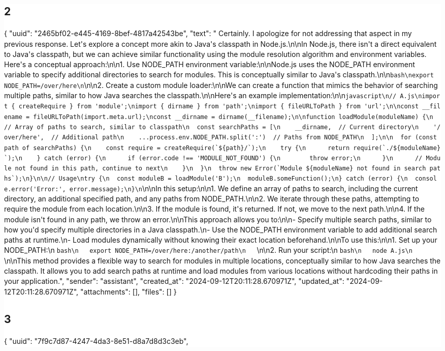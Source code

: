 ## 2

{
  "uuid": "2465bf02-e445-4169-8bef-4817a42543be",
  "text": " Certainly. I apologize for not addressing that aspect in my previous response. Let's explore a concept more akin to Java's classpath in Node.js.\n\nIn Node.js, there isn't a direct equivalent to Java's classpath, but we can achieve similar functionality using the module resolution algorithm and environment variables. Here's a conceptual approach:\n\n1. Use NODE_PATH environment variable:\n\nNode.js uses the NODE_PATH environment variable to specify additional directories to search for modules. This is conceptually similar to Java's classpath.\n\n```bash\nexport NODE_PATH=/over/here\n```\n\n2. Create a custom module loader:\n\nWe can create a function that mimics the behavior of searching multiple paths, similar to how Java searches the classpath.\n\nHere's an example implementation:\n\n```javascript\n// A.js\nimport { createRequire } from 'module';\nimport { dirname } from 'path';\nimport { fileURLToPath } from 'url';\n\nconst __filename = fileURLToPath(import.meta.url);\nconst __dirname = dirname(__filename);\n\nfunction loadModule(moduleName) {\n  // Array of paths to search, similar to classpath\n  const searchPaths = [\n    __dirname,  // Current directory\n    '/over/here',  // Additional path\n    ...process.env.NODE_PATH.split(':')  // Paths from NODE_PATH\n  ];\n\n  for (const path of searchPaths) {\n    const require = createRequire(`${path}/`);\n    try {\n      return require(`./${moduleName}`);\n    } catch (error) {\n      if (error.code !== 'MODULE_NOT_FOUND') {\n        throw error;\n      }\n      // Module not found in this path, continue to next\n    }\n  }\n  throw new Error(`Module ${moduleName} not found in search paths`);\n}\n\n// Usage\ntry {\n  const moduleB = loadModule('B');\n  moduleB.someFunction();\n} catch (error) {\n  console.error('Error:', error.message);\n}\n```\n\nIn this setup:\n\n1. We define an array of paths to search, including the current directory, an additional specified path, and any paths from NODE_PATH.\n\n2. We iterate through these paths, attempting to require the module from each location.\n\n3. If the module is found, it's returned. If not, we move to the next path.\n\n4. If the module isn't found in any path, we throw an error.\n\nThis approach allows you to:\n\n- Specify multiple search paths, similar to how you'd specify multiple directories in a Java classpath.\n- Use the NODE_PATH environment variable to add additional search paths at runtime.\n- Load modules dynamically without knowing their exact location beforehand.\n\nTo use this:\n\n1. Set up your NODE_PATH:\n   ```bash\n   export NODE_PATH=/over/here:/another/path\n   ```\n\n2. Run your script:\n   ```bash\n   node A.js\n   ```\n\nThis method provides a flexible way to search for modules in multiple locations, conceptually similar to how Java searches the classpath. It allows you to add search paths at runtime and load modules from various locations without hardcoding their paths in your application.",
  "sender": "assistant",
  "created_at": "2024-09-12T20:11:28.670971Z",
  "updated_at": "2024-09-12T20:11:28.670971Z",
  "attachments": [],
  "files": []
}

## 3

{
  "uuid": "7f9c7d87-4247-4da3-8e51-d8a7d8d3c3eb",